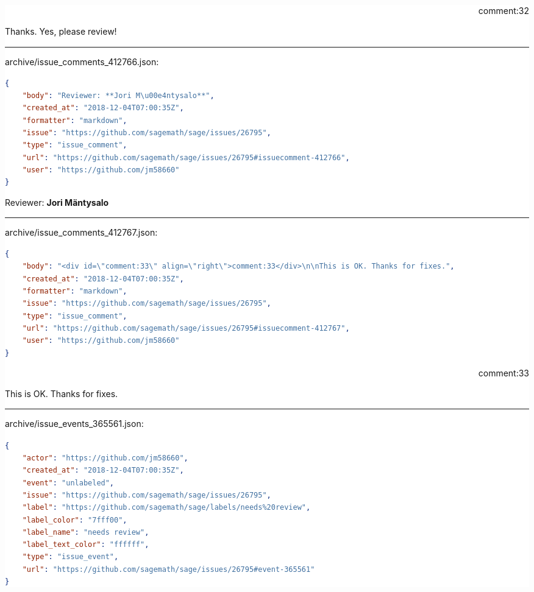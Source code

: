 <div id="comment:32" align="right">comment:32</div>

Thanks. Yes, please review!



---

archive/issue_comments_412766.json:
```json
{
    "body": "Reviewer: **Jori M\u00e4ntysalo**",
    "created_at": "2018-12-04T07:00:35Z",
    "formatter": "markdown",
    "issue": "https://github.com/sagemath/sage/issues/26795",
    "type": "issue_comment",
    "url": "https://github.com/sagemath/sage/issues/26795#issuecomment-412766",
    "user": "https://github.com/jm58660"
}
```

Reviewer: **Jori Mäntysalo**



---

archive/issue_comments_412767.json:
```json
{
    "body": "<div id=\"comment:33\" align=\"right\">comment:33</div>\n\nThis is OK. Thanks for fixes.",
    "created_at": "2018-12-04T07:00:35Z",
    "formatter": "markdown",
    "issue": "https://github.com/sagemath/sage/issues/26795",
    "type": "issue_comment",
    "url": "https://github.com/sagemath/sage/issues/26795#issuecomment-412767",
    "user": "https://github.com/jm58660"
}
```

<div id="comment:33" align="right">comment:33</div>

This is OK. Thanks for fixes.



---

archive/issue_events_365561.json:
```json
{
    "actor": "https://github.com/jm58660",
    "created_at": "2018-12-04T07:00:35Z",
    "event": "unlabeled",
    "issue": "https://github.com/sagemath/sage/issues/26795",
    "label": "https://github.com/sagemath/sage/labels/needs%20review",
    "label_color": "7fff00",
    "label_name": "needs review",
    "label_text_color": "ffffff",
    "type": "issue_event",
    "url": "https://github.com/sagemath/sage/issues/26795#event-365561"
}
```
